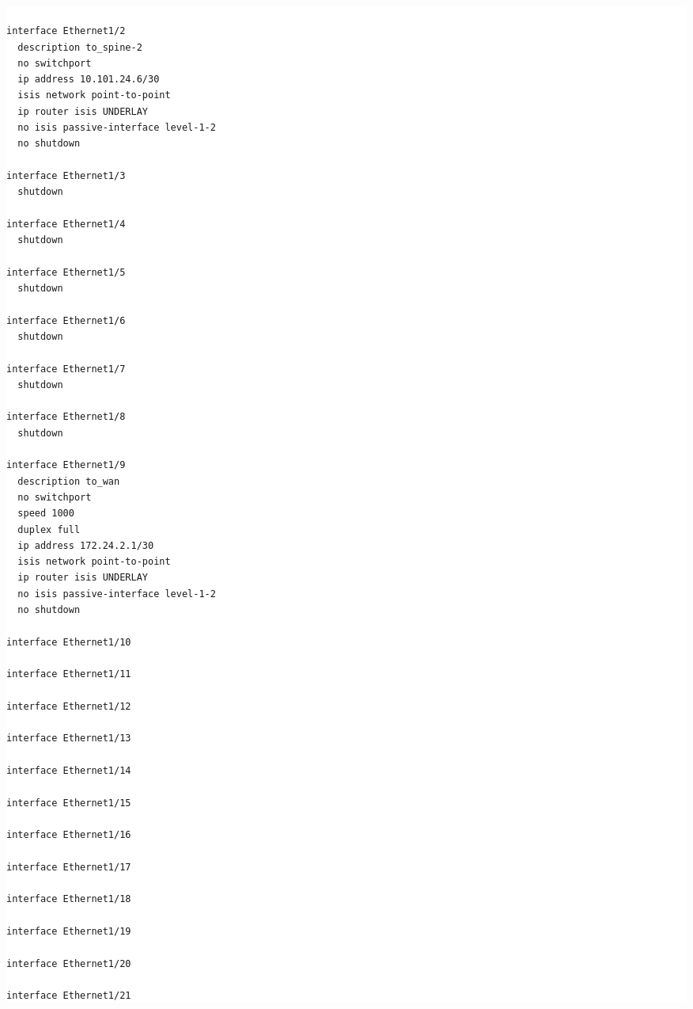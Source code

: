 ```text

interface Ethernet1/2
  description to_spine-2
  no switchport
  ip address 10.101.24.6/30
  isis network point-to-point
  ip router isis UNDERLAY
  no isis passive-interface level-1-2
  no shutdown

interface Ethernet1/3
  shutdown

interface Ethernet1/4
  shutdown

interface Ethernet1/5
  shutdown

interface Ethernet1/6
  shutdown

interface Ethernet1/7
  shutdown

interface Ethernet1/8
  shutdown

interface Ethernet1/9
  description to_wan
  no switchport
  speed 1000
  duplex full
  ip address 172.24.2.1/30
  isis network point-to-point
  ip router isis UNDERLAY
  no isis passive-interface level-1-2
  no shutdown

interface Ethernet1/10

interface Ethernet1/11

interface Ethernet1/12

interface Ethernet1/13

interface Ethernet1/14

interface Ethernet1/15

interface Ethernet1/16

interface Ethernet1/17

interface Ethernet1/18

interface Ethernet1/19

interface Ethernet1/20

interface Ethernet1/21

```